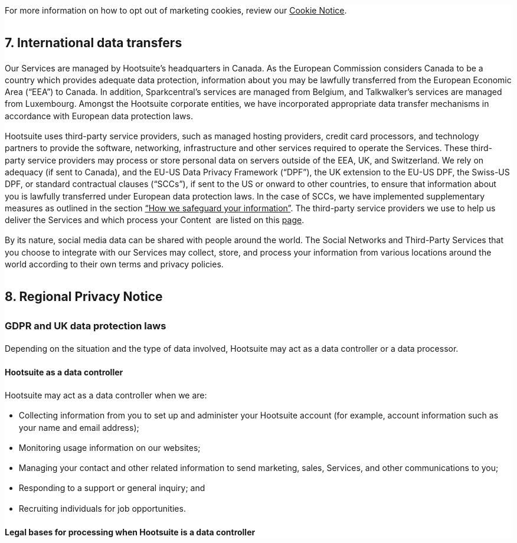 For more information on how to opt out of marketing cookies, review our [Cookie Notice](https://hootsuite.com/legal/cookies).

7\. International data transfers
--------------------------------

Our Services are managed by Hootsuite’s headquarters in Canada. As the European Commission considers Canada to be a country which provides adequate data protection, information about you may be lawfully transferred from the European Economic Area (“EEA”) to Canada. In addition, Sparkcentral’s services are managed from Belgium, and Talkwalker’s services are managed from Luxembourg. Amongst the Hootsuite corporate entities, we have incorporated appropriate data transfer mechanisms in accordance with European data protection laws.

Hootsuite uses third-party service providers, such as managed hosting providers, credit card processors, and technology partners to provide the software, networking, infrastructure and other services required to operate the Services. These third-party service providers may process or store personal data on servers outside of the EEA, UK, and Switzerland. We rely on adequacy (if sent to Canada), and the EU-US Data Privacy Framework (“DPF”), the UK extension to the EU-US DPF, the Swiss-US DPF, or standard contractual clauses (“SCCs”), if sent to the US or onward to other countries, to ensure that information about you is lawfully transferred under European data protection laws. In the case of SCCs, we have implemented supplementary measures as outlined in the section [“How we safeguard your information”](https://www.hootsuite.com/legal/privacy#2A9I2IofKFpUoNjPBwEjCj). The third-party service providers we use to help us deliver the Services and which process your Content  are listed on this [page](https://hootsuite.com/legal/subprocessor-list).  

By its nature, social media data can be shared with people around the world. The Social Networks and Third-Party Services that you choose to integrate with our Services may collect, store, and process your information from various locations around the world according to their own terms and privacy policies.

8\. Regional Privacy Notice
---------------------------

### GDPR and UK data protection laws

Depending on the situation and the type of data involved, Hootsuite may act as a data controller or a data processor.

#### Hootsuite as a data controller 

Hootsuite may act as a data controller when we are:

* Collecting information from you to set up and administer your Hootsuite account (for example, account information such as your name and email address);
    
* Monitoring usage information on our websites; 
    
* Managing your contact and other related information to send marketing, sales, Services, and other communications to you; 
    
* Responding to a support or general inquiry; and
    
* Recruiting individuals for job opportunities. 
    

#### Legal bases for processing when Hootsuite is a data controller
